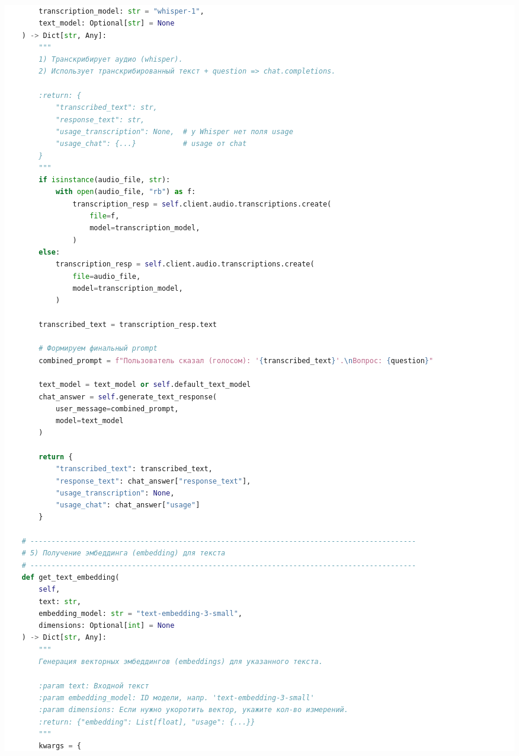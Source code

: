 ```python
        transcription_model: str = "whisper-1",
        text_model: Optional[str] = None
    ) -> Dict[str, Any]:
        """
        1) Транскрибирует аудио (whisper).
        2) Использует транскрибированный текст + question => chat.completions.

        :return: {
            "transcribed_text": str,
            "response_text": str,
            "usage_transcription": None,  # у Whisper нет поля usage
            "usage_chat": {...}           # usage от chat
        }
        """
        if isinstance(audio_file, str):
            with open(audio_file, "rb") as f:
                transcription_resp = self.client.audio.transcriptions.create(
                    file=f,
                    model=transcription_model,
                )
        else:
            transcription_resp = self.client.audio.transcriptions.create(
                file=audio_file,
                model=transcription_model,
            )

        transcribed_text = transcription_resp.text

        # Формируем финальный prompt
        combined_prompt = f"Пользователь сказал (голосом): '{transcribed_text}'.\nВопрос: {question}"

        text_model = text_model or self.default_text_model
        chat_answer = self.generate_text_response(
            user_message=combined_prompt,
            model=text_model
        )

        return {
            "transcribed_text": transcribed_text,
            "response_text": chat_answer["response_text"],
            "usage_transcription": None,
            "usage_chat": chat_answer["usage"]
        }

    # -------------------------------------------------------------------------------------------
    # 5) Получение эмбеддинга (embedding) для текста
    # -------------------------------------------------------------------------------------------
    def get_text_embedding(
        self,
        text: str,
        embedding_model: str = "text-embedding-3-small",
        dimensions: Optional[int] = None
    ) -> Dict[str, Any]:
        """
        Генерация векторных эмбеддингов (embeddings) для указанного текста.

        :param text: Входной текст
        :param embedding_model: ID модели, напр. 'text-embedding-3-small'
        :param dimensions: Если нужно укоротить вектор, укажите кол-во измерений.
        :return: {"embedding": List[float], "usage": {...}}
        """
        kwargs = {
```